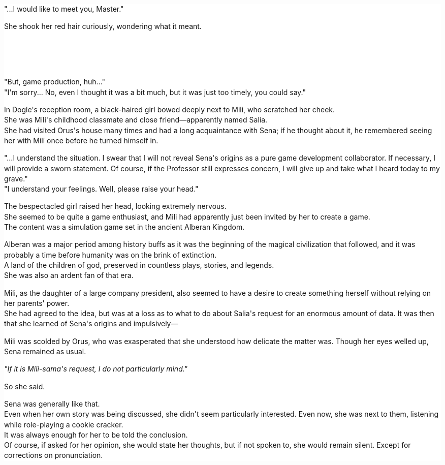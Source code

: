 "...I would like to meet you, Master."  
  
She shook her red hair curiously, wondering what it meant. 
<br /><br />

 
<br /><br />

  
"But, game production, huh..."  
"I'm sorry... No, even I thought it was a bit much, but it was just too
timely, you could say."  
  
In Dogle's reception room, a black-haired girl bowed deeply next to
Mili, who scratched her cheek.  
She was Mili's childhood classmate and close friend—apparently named
Salia.  
She had visited Orus's house many times and had a long acquaintance with
Sena; if he thought about it, he remembered seeing her with Mili once
before he turned himself in.  
  
"…I understand the situation. I swear that I will not reveal Sena's
origins as a pure game development collaborator. If necessary, I will
provide a sworn statement. Of course, if the Professor still expresses
concern, I will give up and take what I heard today to my grave."  
"I understand your feelings. Well, please raise your head."  
  
The bespectacled girl raised her head, looking extremely nervous.  
She seemed to be quite a game enthusiast, and Mili had apparently just
been invited by her to create a game.  
The content was a simulation game set in the ancient Alberan Kingdom.  
  
Alberan was a major period among history buffs as it was the beginning
of the magical civilization that followed, and it was probably a time
before humanity was on the brink of extinction.  
A land of the children of god, preserved in countless plays, stories,
and legends.  
She was also an ardent fan of that era.  
  
Mili, as the daughter of a large company president, also seemed to have
a desire to create something herself without relying on her parents'
power.  
She had agreed to the idea, but was at a loss as to what to do about
Salia's request for an enormous amount of data. It was then that she
learned of Sena's origins and impulsively—  
  
Mili was scolded by Orus, who was exasperated that she understood how
delicate the matter was. Though her eyes welled up, Sena remained as
usual.  
  
*"If it is Mili-sama's request, I do not particularly mind."*  
  
So she said.  
  
Sena was generally like that.  
Even when her own story was being discussed, she didn't seem
particularly interested. Even now, she was next to them, listening while
role-playing a cookie cracker.  
It was always enough for her to be told the conclusion.  
Of course, if asked for her opinion, she would state her thoughts, but
if not spoken to, she would remain silent. Except for corrections on
pronunciation.  
  